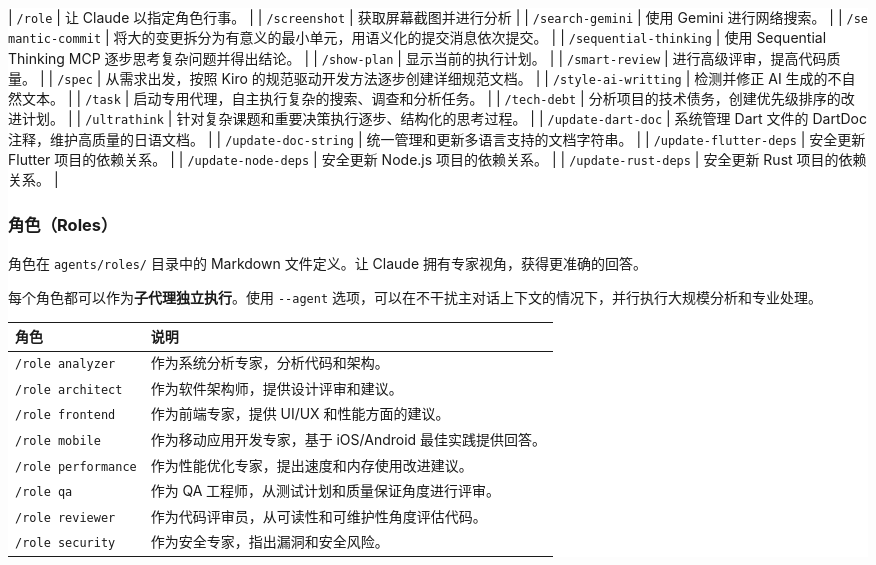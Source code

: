 | `/role` | 让 Claude 以指定角色行事。 |
| `/screenshot` | 获取屏幕截图并进行分析 |
| `/search-gemini` | 使用 Gemini 进行网络搜索。 |
| `/semantic-commit` | 将大的变更拆分为有意义的最小单元，用语义化的提交消息依次提交。 |
| `/sequential-thinking` | 使用 Sequential Thinking MCP 逐步思考复杂问题并得出结论。 |
| `/show-plan` | 显示当前的执行计划。 |
| `/smart-review` | 进行高级评审，提高代码质量。 |
| `/spec` | 从需求出发，按照 Kiro 的规范驱动开发方法逐步创建详细规范文档。 |
| `/style-ai-writting` | 检测并修正 AI 生成的不自然文本。 |
| `/task` | 启动专用代理，自主执行复杂的搜索、调查和分析任务。 |
| `/tech-debt` | 分析项目的技术债务，创建优先级排序的改进计划。 |
| `/ultrathink` | 针对复杂课题和重要决策执行逐步、结构化的思考过程。 |
| `/update-dart-doc` | 系统管理 Dart 文件的 DartDoc 注释，维护高质量的日语文档。 |
| `/update-doc-string` | 统一管理和更新多语言支持的文档字符串。 |
| `/update-flutter-deps` | 安全更新 Flutter 项目的依赖关系。 |
| `/update-node-deps` | 安全更新 Node.js 项目的依赖关系。 |
| `/update-rust-deps` | 安全更新 Rust 项目的依赖关系。 |

### 角色（Roles）

角色在 `agents/roles/` 目录中的 Markdown 文件定义。让 Claude 拥有专家视角，获得更准确的回答。

每个角色都可以作为**子代理独立执行**。使用 `--agent` 选项，可以在不干扰主对话上下文的情况下，并行执行大规模分析和专业处理。

| 角色 | 说明 |
| :--- | :--- |
| `/role analyzer` | 作为系统分析专家，分析代码和架构。 |
| `/role architect` | 作为软件架构师，提供设计评审和建议。 |
| `/role frontend` | 作为前端专家，提供 UI/UX 和性能方面的建议。 |
| `/role mobile` | 作为移动应用开发专家，基于 iOS/Android 最佳实践提供回答。 |
| `/role performance` | 作为性能优化专家，提出速度和内存使用改进建议。 |
| `/role qa` | 作为 QA 工程师，从测试计划和质量保证角度进行评审。 |
| `/role reviewer` | 作为代码评审员，从可读性和可维护性角度评估代码。 |
| `/role security` | 作为安全专家，指出漏洞和安全风险。 |

